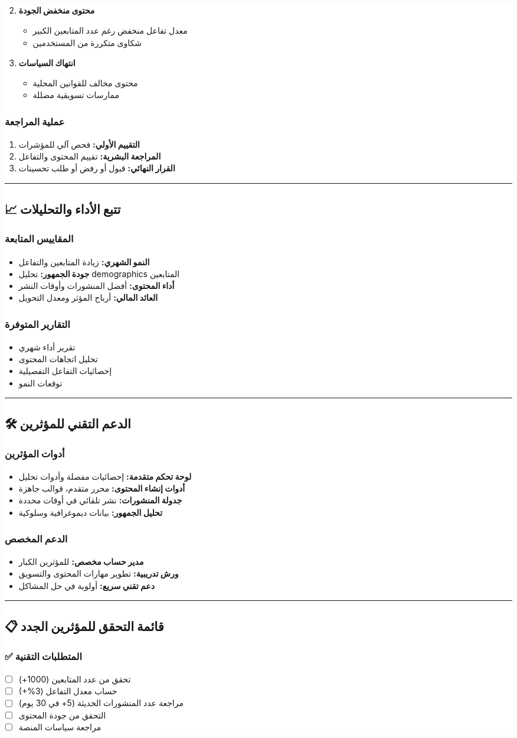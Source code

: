 2. **محتوى منخفض الجودة**
   - معدل تفاعل منخفض رغم عدد المتابعين الكبير
   - شكاوى متكررة من المستخدمين

3. **انتهاك السياسات**
   - محتوى مخالف للقوانين المحلية
   - ممارسات تسويقية مضللة

### عملية المراجعة
1. **التقييم الأولي:** فحص آلي للمؤشرات
2. **المراجعة البشرية:** تقييم المحتوى والتفاعل
3. **القرار النهائي:** قبول أو رفض أو طلب تحسينات

---

## 📈 تتبع الأداء والتحليلات

### المقاييس المتابعة
- **النمو الشهري:** زيادة المتابعين والتفاعل
- **جودة الجمهور:** تحليل demographics المتابعين
- **أداء المحتوى:** أفضل المنشورات وأوقات النشر
- **العائد المالي:** أرباح المؤثر ومعدل التحويل

### التقارير المتوفرة
- تقرير أداء شهري
- تحليل اتجاهات المحتوى
- إحصائيات التفاعل التفصيلية
- توقعات النمو

---

## 🛠️ الدعم التقني للمؤثرين

### أدوات المؤثرين
- **لوحة تحكم متقدمة:** إحصائيات مفصلة وأدوات تحليل
- **أدوات إنشاء المحتوى:** محرر متقدم، قوالب جاهزة
- **جدولة المنشورات:** نشر تلقائي في أوقات محددة
- **تحليل الجمهور:** بيانات ديموغرافية وسلوكية

### الدعم المخصص
- **مدير حساب مخصص:** للمؤثرين الكبار
- **ورش تدريبية:** تطوير مهارات المحتوى والتسويق
- **دعم تقني سريع:** أولوية في حل المشاكل

---

## 📋 قائمة التحقق للمؤثرين الجدد

### ✅ المتطلبات التقنية
- [ ] تحقق من عدد المتابعين (1000+)
- [ ] حساب معدل التفاعل (3%+)
- [ ] مراجعة عدد المنشورات الحديثة (5+ في 30 يوم)
- [ ] التحقق من جودة المحتوى
- [ ] مراجعة سياسات المنصة
